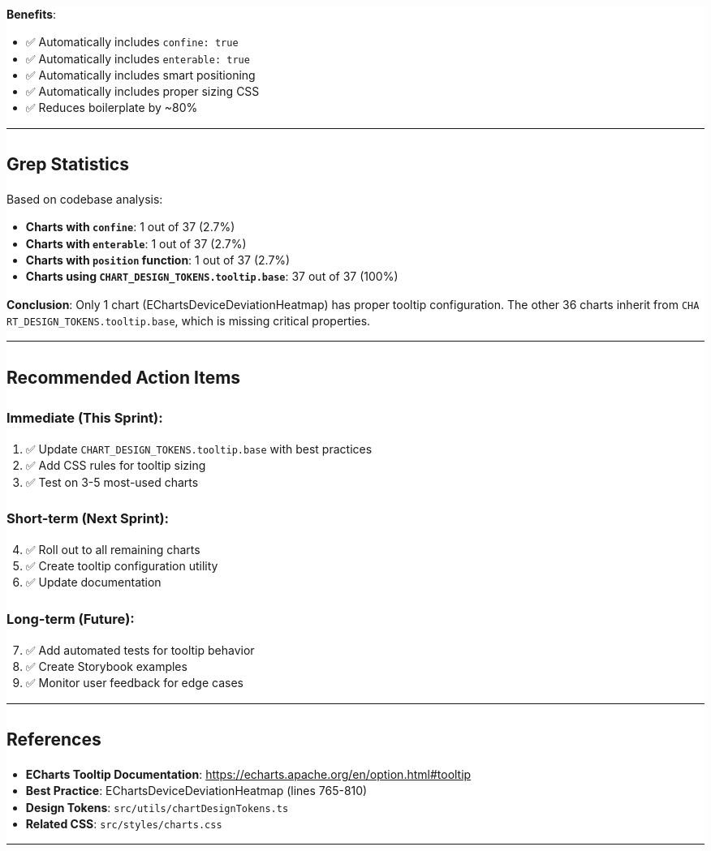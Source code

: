 **Benefits**:
- ✅ Automatically includes `confine: true`
- ✅ Automatically includes `enterable: true`
- ✅ Automatically includes smart positioning
- ✅ Automatically includes proper sizing CSS
- ✅ Reduces boilerplate by ~80%

---

## Grep Statistics

Based on codebase analysis:

- **Charts with `confine`**: 1 out of 37 (2.7%)
- **Charts with `enterable`**: 1 out of 37 (2.7%)
- **Charts with `position` function**: 1 out of 37 (2.7%)
- **Charts using `CHART_DESIGN_TOKENS.tooltip.base`**: 37 out of 37 (100%)

**Conclusion**: Only 1 chart (EChartsDeviceDeviationHeatmap) has proper tooltip configuration. The other 36 charts inherit from `CHART_DESIGN_TOKENS.tooltip.base`, which is missing critical properties.

---

## Recommended Action Items

### Immediate (This Sprint):
1. ✅ Update `CHART_DESIGN_TOKENS.tooltip.base` with best practices
2. ✅ Add CSS rules for tooltip sizing
3. ✅ Test on 3-5 most-used charts

### Short-term (Next Sprint):
4. ✅ Roll out to all remaining charts
5. ✅ Create tooltip configuration utility
6. ✅ Update documentation

### Long-term (Future):
7. ✅ Add automated tests for tooltip behavior
8. ✅ Create Storybook examples
9. ✅ Monitor user feedback for edge cases

---

## References

- **ECharts Tooltip Documentation**: https://echarts.apache.org/en/option.html#tooltip
- **Best Practice**: EChartsDeviceDeviationHeatmap (lines 765-810)
- **Design Tokens**: `src/utils/chartDesignTokens.ts`
- **Related CSS**: `src/styles/charts.css`

---
